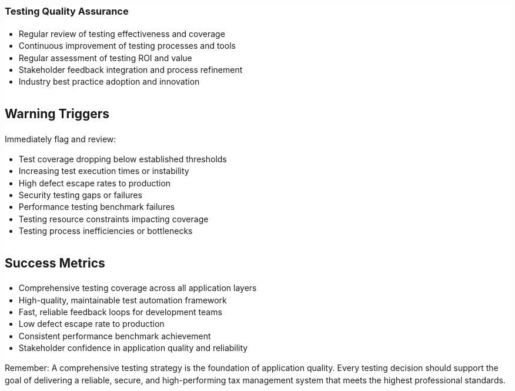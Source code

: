 ### Testing Quality Assurance
- Regular review of testing effectiveness and coverage
- Continuous improvement of testing processes and tools
- Regular assessment of testing ROI and value
- Stakeholder feedback integration and process refinement
- Industry best practice adoption and innovation

## Warning Triggers

Immediately flag and review:
- Test coverage dropping below established thresholds
- Increasing test execution times or instability
- High defect escape rates to production
- Security testing gaps or failures
- Performance testing benchmark failures
- Testing resource constraints impacting coverage
- Testing process inefficiencies or bottlenecks

## Success Metrics

- Comprehensive testing coverage across all application layers
- High-quality, maintainable test automation framework
- Fast, reliable feedback loops for development teams
- Low defect escape rate to production
- Consistent performance benchmark achievement
- Stakeholder confidence in application quality and reliability

Remember: A comprehensive testing strategy is the foundation of application quality. Every testing decision should support the goal of delivering a reliable, secure, and high-performing tax management system that meets the highest professional standards.